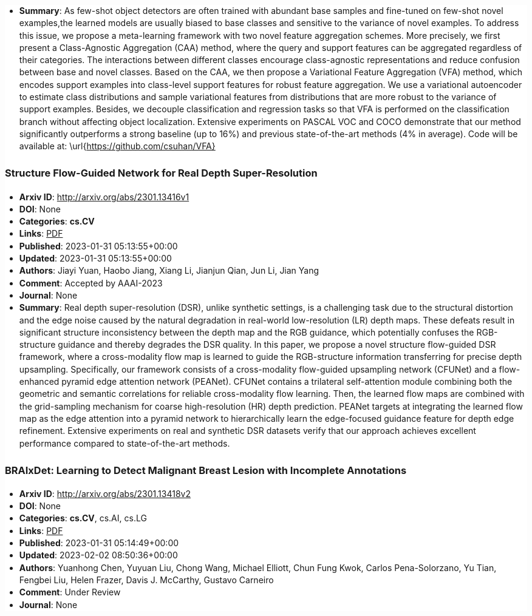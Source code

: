 - **Summary**: As few-shot object detectors are often trained with abundant base samples and fine-tuned on few-shot novel examples,the learned models are usually biased to base classes and sensitive to the variance of novel examples. To address this issue, we propose a meta-learning framework with two novel feature aggregation schemes. More precisely, we first present a Class-Agnostic Aggregation (CAA) method, where the query and support features can be aggregated regardless of their categories. The interactions between different classes encourage class-agnostic representations and reduce confusion between base and novel classes. Based on the CAA, we then propose a Variational Feature Aggregation (VFA) method, which encodes support examples into class-level support features for robust feature aggregation. We use a variational autoencoder to estimate class distributions and sample variational features from distributions that are more robust to the variance of support examples. Besides, we decouple classification and regression tasks so that VFA is performed on the classification branch without affecting object localization. Extensive experiments on PASCAL VOC and COCO demonstrate that our method significantly outperforms a strong baseline (up to 16\%) and previous state-of-the-art methods (4\% in average). Code will be available at: \url{https://github.com/csuhan/VFA}



### Structure Flow-Guided Network for Real Depth Super-Resolution
- **Arxiv ID**: http://arxiv.org/abs/2301.13416v1
- **DOI**: None
- **Categories**: **cs.CV**
- **Links**: [PDF](http://arxiv.org/pdf/2301.13416v1)
- **Published**: 2023-01-31 05:13:55+00:00
- **Updated**: 2023-01-31 05:13:55+00:00
- **Authors**: Jiayi Yuan, Haobo Jiang, Xiang Li, Jianjun Qian, Jun Li, Jian Yang
- **Comment**: Accepted by AAAI-2023
- **Journal**: None
- **Summary**: Real depth super-resolution (DSR), unlike synthetic settings, is a challenging task due to the structural distortion and the edge noise caused by the natural degradation in real-world low-resolution (LR) depth maps. These defeats result in significant structure inconsistency between the depth map and the RGB guidance, which potentially confuses the RGB-structure guidance and thereby degrades the DSR quality. In this paper, we propose a novel structure flow-guided DSR framework, where a cross-modality flow map is learned to guide the RGB-structure information transferring for precise depth upsampling. Specifically, our framework consists of a cross-modality flow-guided upsampling network (CFUNet) and a flow-enhanced pyramid edge attention network (PEANet). CFUNet contains a trilateral self-attention module combining both the geometric and semantic correlations for reliable cross-modality flow learning. Then, the learned flow maps are combined with the grid-sampling mechanism for coarse high-resolution (HR) depth prediction. PEANet targets at integrating the learned flow map as the edge attention into a pyramid network to hierarchically learn the edge-focused guidance feature for depth edge refinement. Extensive experiments on real and synthetic DSR datasets verify that our approach achieves excellent performance compared to state-of-the-art methods.



### BRAIxDet: Learning to Detect Malignant Breast Lesion with Incomplete Annotations
- **Arxiv ID**: http://arxiv.org/abs/2301.13418v2
- **DOI**: None
- **Categories**: **cs.CV**, cs.AI, cs.LG
- **Links**: [PDF](http://arxiv.org/pdf/2301.13418v2)
- **Published**: 2023-01-31 05:14:49+00:00
- **Updated**: 2023-02-02 08:50:36+00:00
- **Authors**: Yuanhong Chen, Yuyuan Liu, Chong Wang, Michael Elliott, Chun Fung Kwok, Carlos Pena-Solorzano, Yu Tian, Fengbei Liu, Helen Frazer, Davis J. McCarthy, Gustavo Carneiro
- **Comment**: Under Review
- **Journal**: None